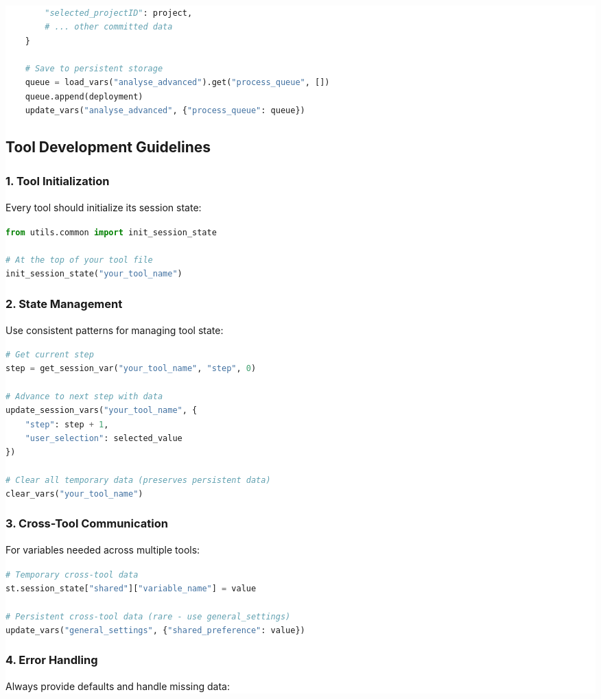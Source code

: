 ```python
        "selected_projectID": project,
        # ... other committed data
    }
    
    # Save to persistent storage
    queue = load_vars("analyse_advanced").get("process_queue", [])
    queue.append(deployment)
    update_vars("analyse_advanced", {"process_queue": queue})
```

## Tool Development Guidelines

### **1. Tool Initialization**
Every tool should initialize its session state:

```python
from utils.common import init_session_state

# At the top of your tool file
init_session_state("your_tool_name")
```

### **2. State Management**
Use consistent patterns for managing tool state:

```python
# Get current step
step = get_session_var("your_tool_name", "step", 0)

# Advance to next step with data
update_session_vars("your_tool_name", {
    "step": step + 1,
    "user_selection": selected_value
})

# Clear all temporary data (preserves persistent data)
clear_vars("your_tool_name")
```

### **3. Cross-Tool Communication**
For variables needed across multiple tools:

```python
# Temporary cross-tool data
st.session_state["shared"]["variable_name"] = value

# Persistent cross-tool data (rare - use general_settings)
update_vars("general_settings", {"shared_preference": value})
```

### **4. Error Handling**
Always provide defaults and handle missing data:
